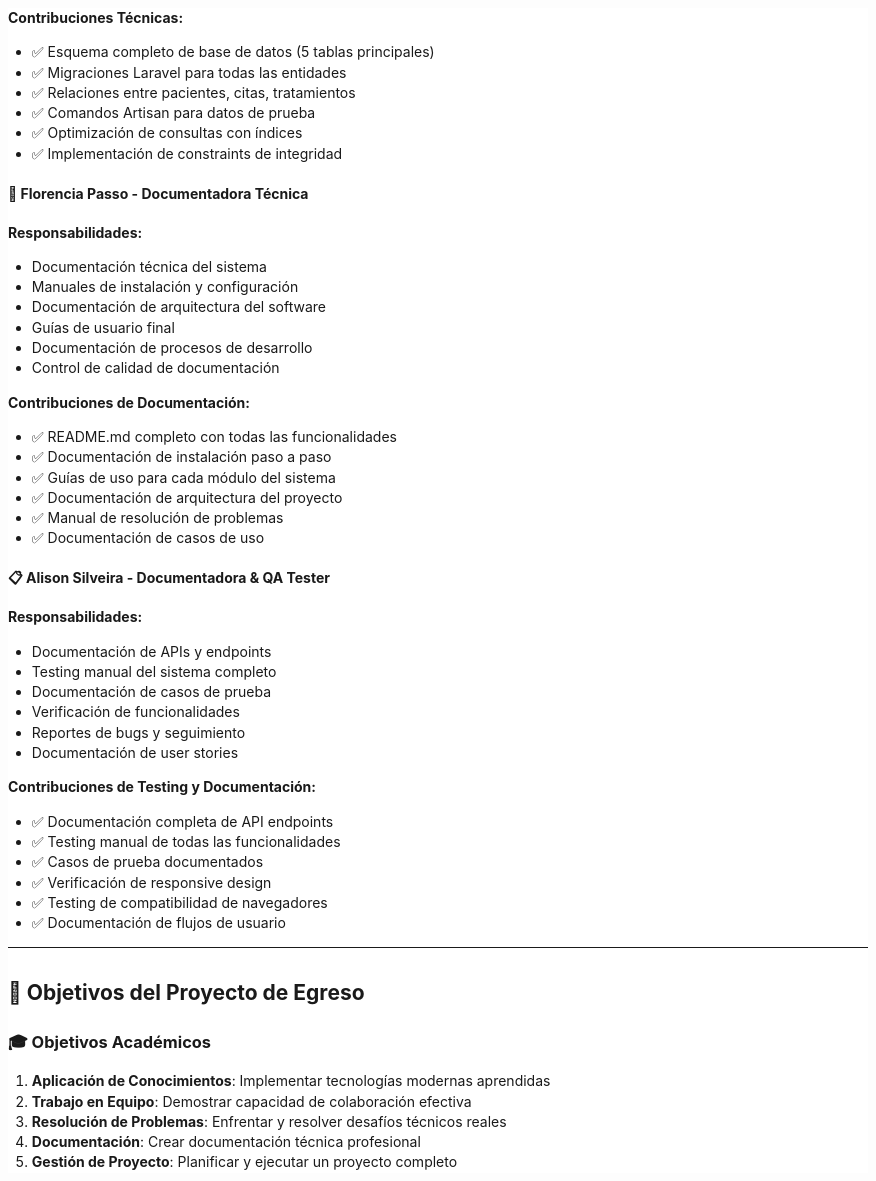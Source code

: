 **Contribuciones Técnicas:**
- ✅ Esquema completo de base de datos (5 tablas principales)
- ✅ Migraciones Laravel para todas las entidades
- ✅ Relaciones entre pacientes, citas, tratamientos
- ✅ Comandos Artisan para datos de prueba
- ✅ Optimización de consultas con índices
- ✅ Implementación de constraints de integridad

#### 📝 Florencia Passo - Documentadora Técnica
**Responsabilidades:**
- Documentación técnica del sistema
- Manuales de instalación y configuración
- Documentación de arquitectura del software
- Guías de usuario final
- Documentación de procesos de desarrollo
- Control de calidad de documentación

**Contribuciones de Documentación:**
- ✅ README.md completo con todas las funcionalidades
- ✅ Documentación de instalación paso a paso
- ✅ Guías de uso para cada módulo del sistema
- ✅ Documentación de arquitectura del proyecto
- ✅ Manual de resolución de problemas
- ✅ Documentación de casos de uso

#### 📋 Alison Silveira - Documentadora & QA Tester
**Responsabilidades:**
- Documentación de APIs y endpoints
- Testing manual del sistema completo
- Documentación de casos de prueba
- Verificación de funcionalidades
- Reportes de bugs y seguimiento
- Documentación de user stories

**Contribuciones de Testing y Documentación:**
- ✅ Documentación completa de API endpoints
- ✅ Testing manual de todas las funcionalidades
- ✅ Casos de prueba documentados
- ✅ Verificación de responsive design
- ✅ Testing de compatibilidad de navegadores
- ✅ Documentación de flujos de usuario

---

## 🎯 Objetivos del Proyecto de Egreso

### 🎓 Objetivos Académicos
1. **Aplicación de Conocimientos**: Implementar tecnologías modernas aprendidas
2. **Trabajo en Equipo**: Demostrar capacidad de colaboración efectiva
3. **Resolución de Problemas**: Enfrentar y resolver desafíos técnicos reales
4. **Documentación**: Crear documentación técnica profesional
5. **Gestión de Proyecto**: Planificar y ejecutar un proyecto completo
